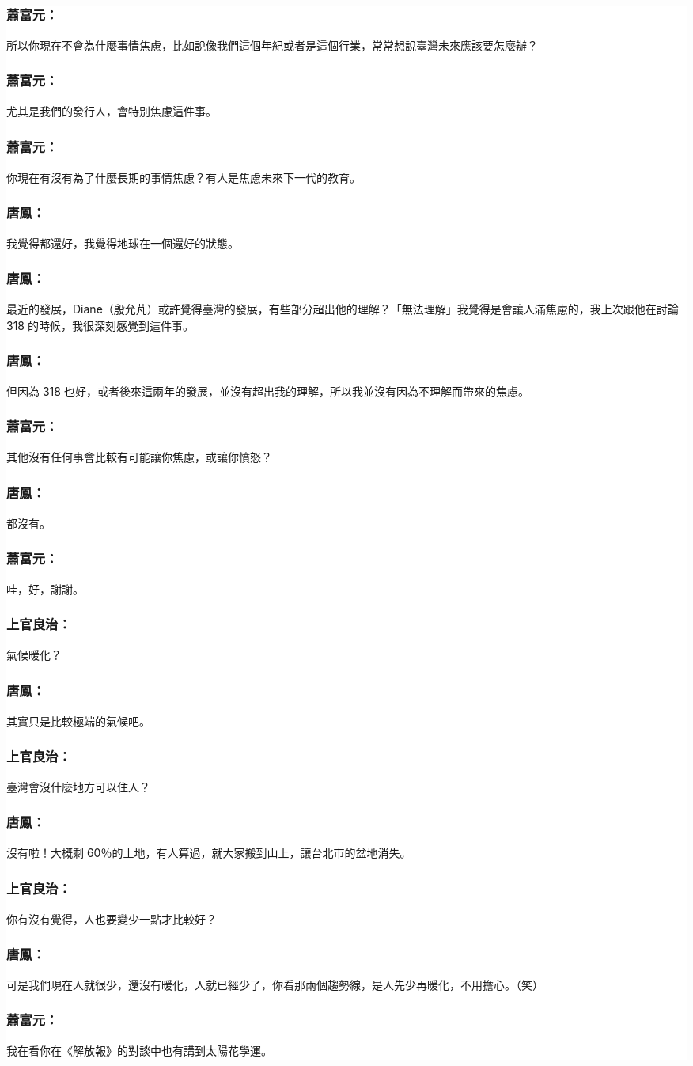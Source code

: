 ### 蕭富元：
所以你現在不會為什麼事情焦慮，比如說像我們這個年紀或者是這個行業，常常想說臺灣未來應該要怎麼辦？

### 蕭富元：
尤其是我們的發行人，會特別焦慮這件事。

### 蕭富元：
你現在有沒有為了什麼長期的事情焦慮？有人是焦慮未來下一代的教育。

### 唐鳳：
我覺得都還好，我覺得地球在一個還好的狀態。

### 唐鳳：
最近的發展，Diane（殷允芃）或許覺得臺灣的發展，有些部分超出他的理解？「無法理解」我覺得是會讓人滿焦慮的，我上次跟他在討論 318 的時候，我很深刻感覺到這件事。

### 唐鳳：
但因為 318 也好，或者後來這兩年的發展，並沒有超出我的理解，所以我並沒有因為不理解而帶來的焦慮。

### 蕭富元：
其他沒有任何事會比較有可能讓你焦慮，或讓你憤怒？

### 唐鳳：
都沒有。

### 蕭富元：
哇，好，謝謝。

### 上官良治：
氣候暖化？

### 唐鳳：
其實只是比較極端的氣候吧。

### 上官良治：
臺灣會沒什麼地方可以住人？

### 唐鳳：
沒有啦！大概剩 60％的土地，有人算過，就大家搬到山上，讓台北市的盆地消失。

### 上官良治：
你有沒有覺得，人也要變少一點才比較好？

### 唐鳳：
可是我們現在人就很少，還沒有暖化，人就已經少了，你看那兩個趨勢線，是人先少再暖化，不用擔心。（笑）

### 蕭富元：
我在看你在《解放報》的對談中也有講到太陽花學運。

